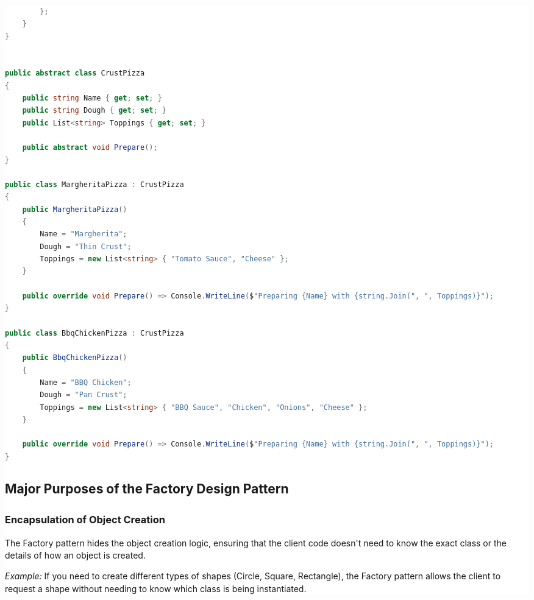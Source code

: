 ```csharp
        };
    }
}


public abstract class CrustPizza
{
    public string Name { get; set; }
    public string Dough { get; set; }
    public List<string> Toppings { get; set; }

    public abstract void Prepare();
}

public class MargheritaPizza : CrustPizza
{
    public MargheritaPizza()
    {
        Name = "Margherita";
        Dough = "Thin Crust";
        Toppings = new List<string> { "Tomato Sauce", "Cheese" };
    }

    public override void Prepare() => Console.WriteLine($"Preparing {Name} with {string.Join(", ", Toppings)}");
}

public class BbqChickenPizza : CrustPizza
{
    public BbqChickenPizza()
    {
        Name = "BBQ Chicken";
        Dough = "Pan Crust";
        Toppings = new List<string> { "BBQ Sauce", "Chicken", "Onions", "Cheese" };
    }

    public override void Prepare() => Console.WriteLine($"Preparing {Name} with {string.Join(", ", Toppings)}");
}
```

## Major Purposes of the Factory Design Pattern

### Encapsulation of Object Creation

The Factory pattern hides the object creation logic, ensuring that the client code doesn't need to know the exact class or the details of how an object is created.

_Example:_ If you need to create different types of shapes (Circle, Square, Rectangle), the Factory pattern allows the client to request a shape without needing to know which class is being instantiated.
